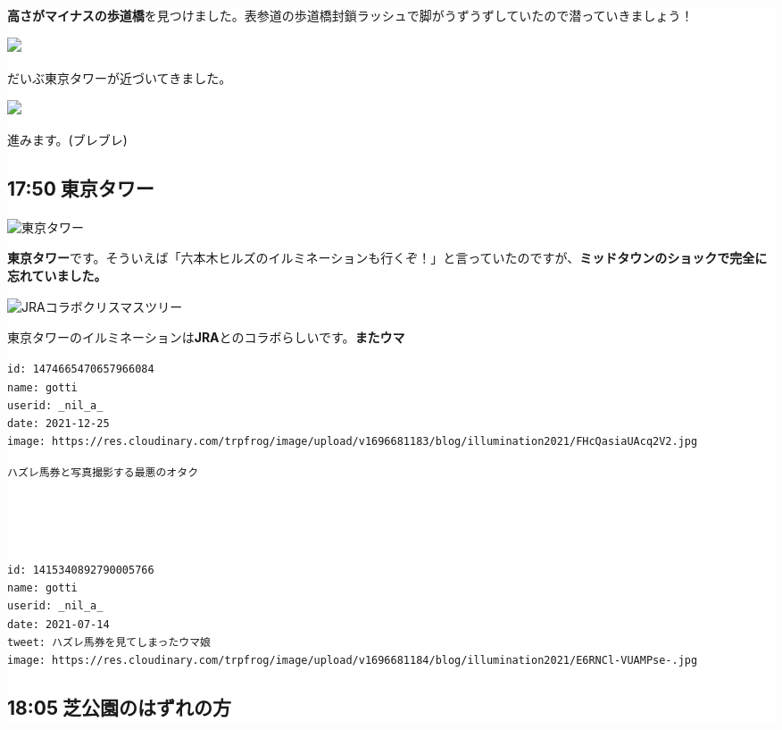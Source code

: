 
**高さがマイナスの歩道橋**を見つけました。表参道の歩道橋封鎖ラッシュで脚がうずうずしていたので潜っていきましょう！

 

![](/blog/illumination2021/20211226035942?w=900&h=1200)


だいぶ東京タワーが近づいてきました。

 

![](/blog/illumination2021/20211226040006?w=1200&h=900)


進みます。(ブレブレ)

 

## 17:50 東京タワー

![](/blog/illumination2021/20211226040047?w=900&h=1200 "東京タワー")

**東京タワー**です。そういえば「六本木ヒルズのイルミネーションも行くぞ！」と言っていたのですが、**ミッドタウンのショックで完全に忘れていました。**

![](/blog/illumination2021/20211226040212?w=900&h=1200 "JRAコラボクリスマスツリー")

東京タワーのイルミネーションは**JRA**とのコラボらしいです。**またウマ**

 

```twitter-archived
id: 1474665470657966084
name: gotti
userid: _nil_a_
date: 2021-12-25
image: https://res.cloudinary.com/trpfrog/image/upload/v1696681183/blog/illumination2021/FHcQasiaUAcq2V2.jpg
```

```centering
ハズレ馬券と写真撮影する最悪のオタク
```

<br><br><br>


```twitter-archived
id: 1415340892790005766
name: gotti
userid: _nil_a_
date: 2021-07-14
tweet: ハズレ馬券を見てしまったウマ娘
image: https://res.cloudinary.com/trpfrog/image/upload/v1696681184/blog/illumination2021/E6RNCl-VUAMPse-.jpg
```

 

## 18:05 芝公園のはずれの方
